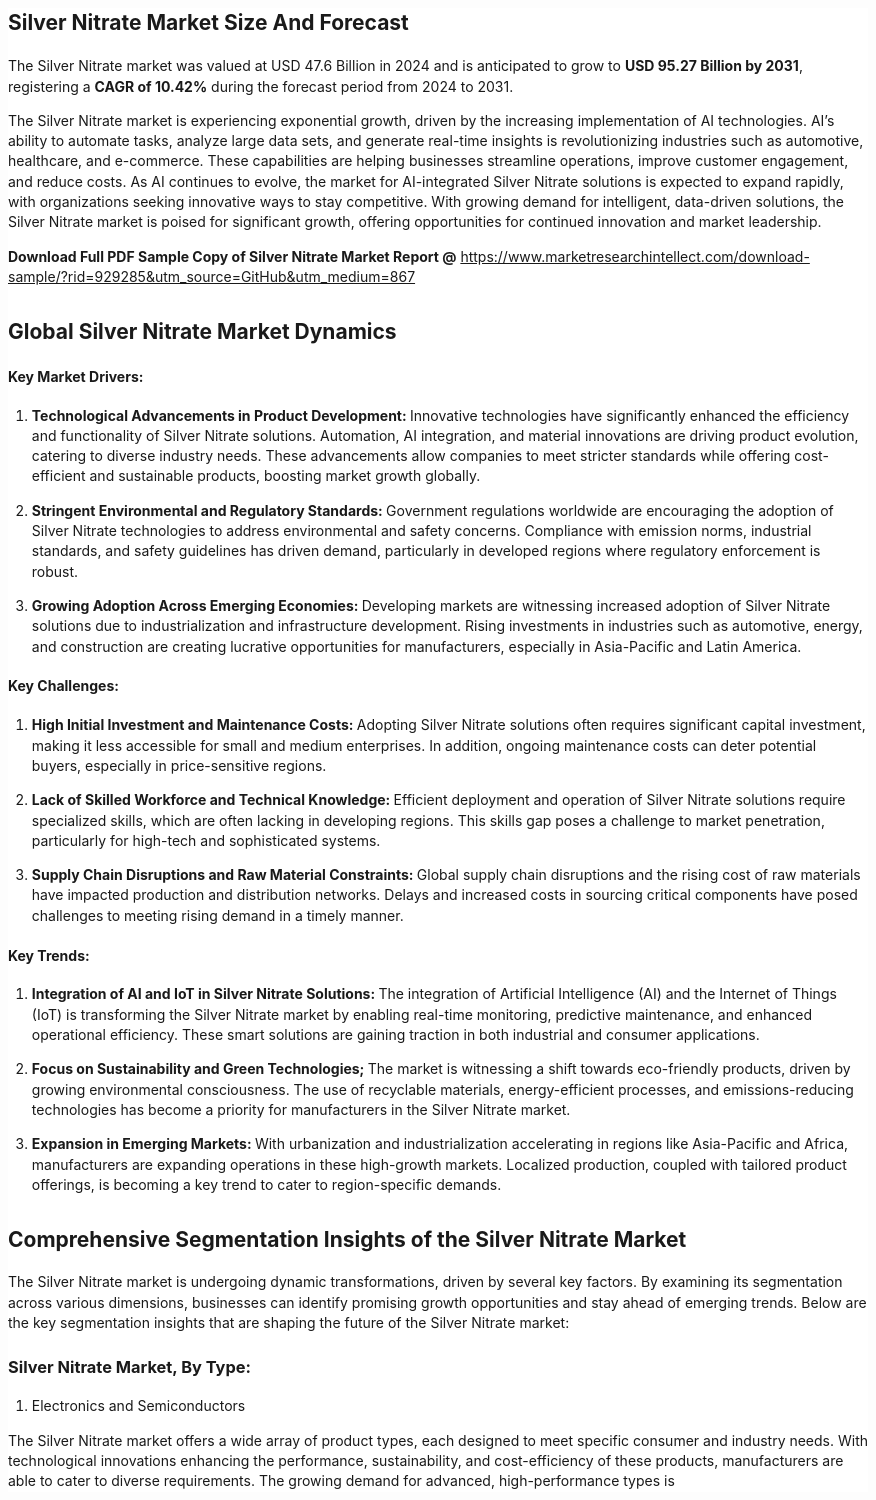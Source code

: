 <h2>Silver Nitrate Market Size And Forecast</h2><p>The Silver Nitrate market was valued at USD 47.6 Billion in 2024 and is anticipated to grow to <strong>USD 95.27 Billion by 2031</strong>, registering a <strong>CAGR of 10.42%</strong> during the forecast period from 2024 to 2031.</p><p>The Silver Nitrate market is experiencing exponential growth, driven by the increasing implementation of AI technologies. AI’s ability to automate tasks, analyze large data sets, and generate real-time insights is revolutionizing industries such as automotive, healthcare, and e-commerce. These capabilities are helping businesses streamline operations, improve customer engagement, and reduce costs. As AI continues to evolve, the market for AI-integrated Silver Nitrate solutions is expected to expand rapidly, with organizations seeking innovative ways to stay competitive. With growing demand for intelligent, data-driven solutions, the Silver Nitrate market is poised for significant growth, offering opportunities for continued innovation and market leadership.</p><p><strong>Download Full PDF Sample Copy of Silver Nitrate Market Report @</strong>&nbsp;<a href="https://www.marketresearchintellect.com/download-sample/?rid=929285&amp;utm_source=GitHub&amp;utm_medium=867">https://www.marketresearchintellect.com/download-sample/?rid=929285&amp;utm_source=GitHub&amp;utm_medium=867</a></p><h2>Global Silver Nitrate Market Dynamics</h2><h4><strong>Key Market Drivers:</strong></h4><ol><li><p><strong>Technological Advancements in Product Development:&nbsp;</strong>Innovative technologies have significantly enhanced the efficiency and functionality of Silver Nitrate solutions. Automation, AI integration, and material innovations are driving product evolution, catering to diverse industry needs. These advancements allow companies to meet stricter standards while offering cost-efficient and sustainable products, boosting market growth globally.</p></li><li><p><strong>Stringent Environmental and Regulatory Standards:&nbsp;</strong>Government regulations worldwide are encouraging the adoption of Silver Nitrate technologies to address environmental and safety concerns. Compliance with emission norms, industrial standards, and safety guidelines has driven demand, particularly in developed regions where regulatory enforcement is robust.</p></li><li><p><strong>Growing Adoption Across Emerging Economies:&nbsp;</strong>Developing markets are witnessing increased adoption of Silver Nitrate solutions due to industrialization and infrastructure development. Rising investments in industries such as automotive, energy, and construction are creating lucrative opportunities for manufacturers, especially in Asia-Pacific and Latin America.</p></li></ol><h4><strong>Key Challenges:</strong></h4><ol><li><p><strong>High Initial Investment and Maintenance Costs:&nbsp;</strong>Adopting Silver Nitrate solutions often requires significant capital investment, making it less accessible for small and medium enterprises. In addition, ongoing maintenance costs can deter potential buyers, especially in price-sensitive regions.</p></li><li><p><strong>Lack of Skilled Workforce and Technical Knowledge:&nbsp;</strong>Efficient deployment and operation of Silver Nitrate solutions require specialized skills, which are often lacking in developing regions. This skills gap poses a challenge to market penetration, particularly for high-tech and sophisticated systems.</p></li><li><p><strong>Supply Chain Disruptions and Raw Material Constraints:&nbsp;</strong>Global supply chain disruptions and the rising cost of raw materials have impacted production and distribution networks. Delays and increased costs in sourcing critical components have posed challenges to meeting rising demand in a timely manner.</p></li></ol><h4><strong>Key Trends:</strong></h4><ol><li><p><strong>Integration of AI and IoT in Silver Nitrate Solutions:&nbsp;</strong>The integration of Artificial Intelligence (AI) and the Internet of Things (IoT) is transforming the Silver Nitrate market by enabling real-time monitoring, predictive maintenance, and enhanced operational efficiency. These smart solutions are gaining traction in both industrial and consumer applications.</p></li><li><p><strong>Focus on Sustainability and Green Technologies;&nbsp;</strong>The market is witnessing a shift towards eco-friendly products, driven by growing environmental consciousness. The use of recyclable materials, energy-efficient processes, and emissions-reducing technologies has become a priority for manufacturers in the Silver Nitrate market.</p></li><li><p><strong>Expansion in Emerging Markets:&nbsp;</strong>With urbanization and industrialization accelerating in regions like Asia-Pacific and Africa, manufacturers are expanding operations in these high-growth markets. Localized production, coupled with tailored product offerings, is becoming a key trend to cater to region-specific demands.</p></li></ol><div class="article-main__content" data-test-id="publishing-text-block"><h2>Comprehensive Segmentation Insights of the Silver Nitrate Market</h2><p>The Silver Nitrate market is undergoing dynamic transformations, driven by several key factors. By examining its segmentation across various dimensions, businesses can identify promising growth opportunities and stay ahead of emerging trends. Below are the key segmentation insights that are shaping the future of the Silver Nitrate market:</p><h3><strong>Silver Nitrate Market, By Type:<br /></strong></h3><ol><li>Electronics and Semiconductors</li></ol><p>The Silver Nitrate market offers a wide array of product types, each designed to meet specific consumer and industry needs. With technological innovations enhancing the performance, sustainability, and cost-efficiency of these products, manufacturers are able to cater to diverse requirements. The growing demand for advanced, high-performance types is
